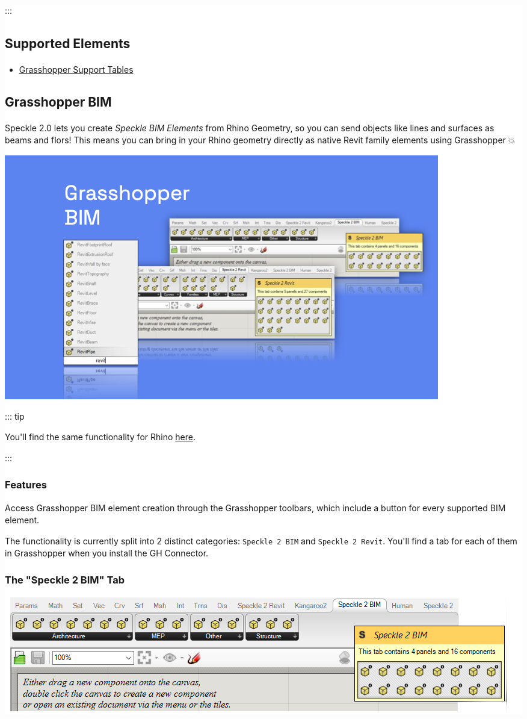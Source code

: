 :::

## Supported Elements

- [Grasshopper Support Tables](/user/support-tables.html#grasshopper)

## Grasshopper BIM

Speckle 2.0 lets you create _Speckle BIM Elements_ from Rhino Geometry, so you can send objects like lines and surfaces as beams and flors! This means you can bring in your Rhino geometry directly as native Revit family elements using Grasshopper 💥

![Grasshopper BIM](./img-gh/gh-bim.png)

::: tip

You'll find the same functionality for Rhino [here](XXX).

:::

### Features

Access Grasshopper BIM element creation through the Grasshopper toolbars, which include a button for every supported BIM element.

The functionality is currently split into 2 distinct categories: `Speckle 2 BIM` and `Speckle 2 Revit`. You'll find a tab for each of them in Grasshopper when you install the GH Connector.

### The "Speckle 2 BIM" Tab

![Speckle BIM](./img-gh/speckle-bim.png)
